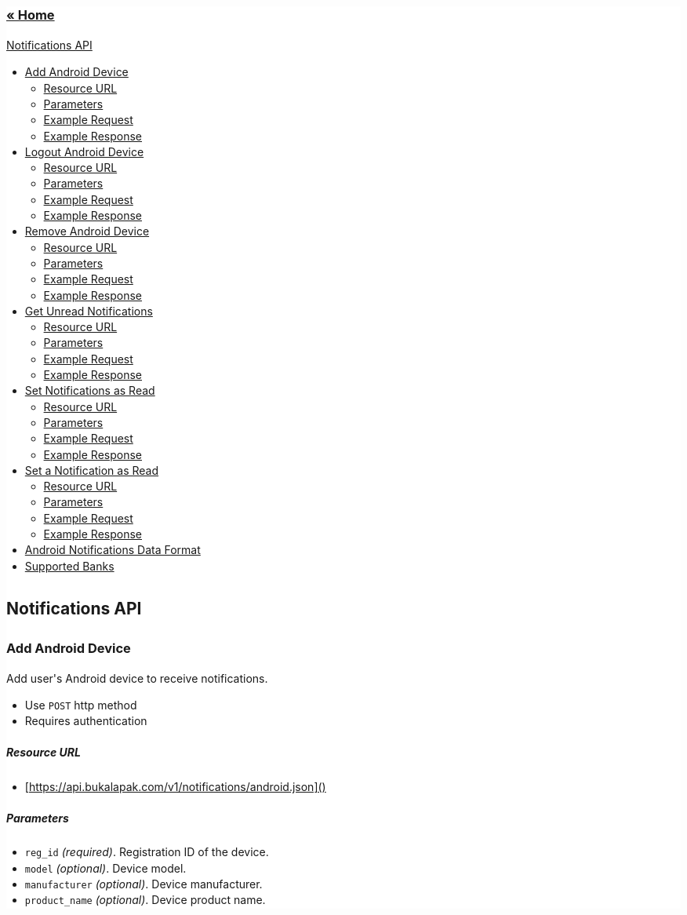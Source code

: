### [&laquo; Home](README.md)

[Notifications API](#notifications-api)
- [Add Android Device](#add-android-device)
  - [Resource URL](#resource-url)
  - [Parameters](#parameters)
  - [Example Request](#example-request)
  - [Example Response](#example-response)
- [Logout Android Device](#logout-android-device)
  - [Resource URL](#resource-url)
  - [Parameters](#parameters)
  - [Example Request](#example-request)
  - [Example Response](#example-response)
- [Remove Android Device](#remove-android-device)
  - [Resource URL](#resource-url)
  - [Parameters](#parameters)
  - [Example Request](#example-request)
  - [Example Response](#example-response)
- [Get Unread Notifications](#get-unread-notifications)
  - [Resource URL](#resource-url)
  - [Parameters](#parameters)
  - [Example Request](#example-request)
  - [Example Response](#example-response)
- [Set Notifications as Read](#set-notifications-as-read)
  - [Resource URL](#resource-url)
  - [Parameters](#parameters)
  - [Example Request](#example-request)
  - [Example Response](#example-response)
- [Set a Notification as Read](#set-a-notifications-as-read)
  - [Resource URL](#resource-url)
  - [Parameters](#parameters)
  - [Example Request](#example-request)
  - [Example Response](#example-response)
- [Android Notifications Data Format](#android-notifications-data-format)
- [Supported Banks](#supported-banks)

## Notifications API

### Add Android Device
Add user's Android device to receive notifications.
+ Use `POST` http method
+ Requires authentication

##### Resource URL
+ [https://api.bukalapak.com/v1/notifications/android.json]()

##### Parameters
+ `reg_id` *(required)*. Registration ID of the device.
+ `model` *(optional)*. Device model.
+ `manufacturer` *(optional)*. Device manufacturer.
+ `product_name` *(optional)*. Device product name.
